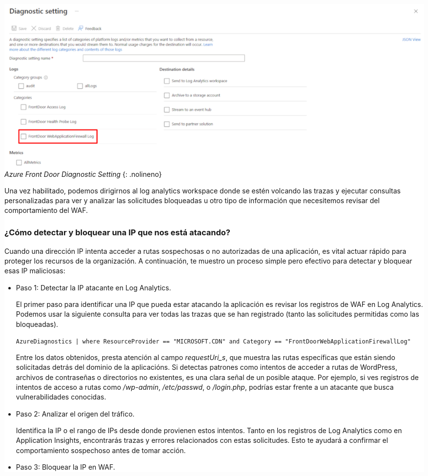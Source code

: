 ![Desktop View](/assets/img/frontdoor/diagnostics-settings-frontdoor.png)
_Azure Front Door Diagnostic Setting_
{: .nolineno}

Una vez habilitado, podemos dirigirnos al log analytics workspace donde se estén volcando las trazas y ejecutar consultas personalizadas para ver y analizar las solicitudes bloqueadas u otro tipo de información que necesitemos revisar del comportamiento del WAF.

### ¿Cómo detectar y bloquear una IP que nos está atacando?

Cuando una dirección IP intenta acceder a rutas sospechosas o no autorizadas de una aplicación, es vital actuar rápido para proteger los recursos de la organización. A continuación, te muestro un proceso simple pero efectivo para detectar y bloquear esas IP maliciosas:

- Paso 1: Detectar la IP atacante en Log Analytics.

    El primer paso para identificar una IP que pueda estar atacando la aplicación es revisar los registros de WAF en Log Analytics. Podemos usar la siguiente consulta para ver todas las trazas que se han registrado (tanto las solicitudes permitidas como las bloqueadas).

    `AzureDiagnostics | where ResourceProvider == "MICROSOFT.CDN" and Category == "FrontDoorWebApplicationFirewallLog"`

    Entre los datos obtenidos, presta atención al campo _requestUri_s_, que muestra las rutas específicas que están siendo solicitadas detrás del dominio de la aplicacións. Si detectas patrones como intentos de acceder a rutas de WordPress, archivos de contraseñas o directorios no existentes, es una clara señal de un posible ataque.
    Por ejemplo, si ves registros de intentos de acceso a rutas como _/wp-admin_, _/etc/passwd_, o _/login.php_, podrías estar frente a un atacante que busca vulnerabilidades conocidas.

- Paso 2: Analizar el origen del tráfico.

    Identifica la IP o el rango de IPs desde donde provienen estos intentos. Tanto en los registros de Log Analytics como en Application Insights, encontrarás trazas y errores relacionados con estas solicitudes. Esto te ayudará a confirmar el comportamiento sospechoso antes de tomar acción.

- Paso 3: Bloquear la IP en WAF.
